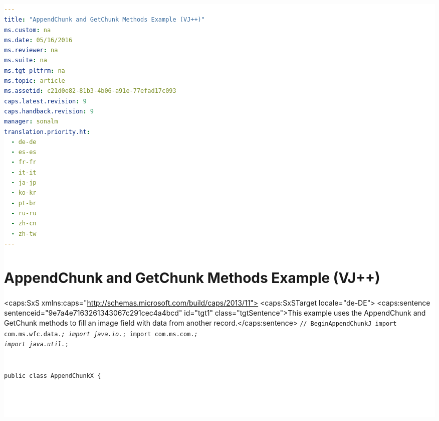```yaml
---
title: "AppendChunk and GetChunk Methods Example (VJ++)"
ms.custom: na
ms.date: 05/16/2016
ms.reviewer: na
ms.suite: na
ms.tgt_pltfrm: na
ms.topic: article
ms.assetid: c21d0e82-81b3-4b06-a91e-77efad17c093
caps.latest.revision: 9
caps.handback.revision: 9
manager: sonalm
translation.priority.ht: 
  - de-de
  - es-es
  - fr-fr
  - it-it
  - ja-jp
  - ko-kr
  - pt-br
  - ru-ru
  - zh-cn
  - zh-tw
---
```

# AppendChunk and GetChunk Methods Example (VJ++)
<?xml version="1.0" encoding="utf-8"?>
<caps:SxS xmlns:caps="http://schemas.microsoft.com/build/caps/2013/11">
  <caps:SxSTarget locale="de-DE">
    <developerReferenceWithoutSyntaxDocument xsi:schemaLocation="http://ddue.schemas.microsoft.com/authoring/2003/5 http://dduestorage.blob.core.windows.net/ddueschema/developer.xsd" xmlns="http://ddue.schemas.microsoft.com/authoring/2003/5" xmlns:xlink="http://www.w3.org/1999/xlink" xmlns:xsi="http://www.w3.org/2001/XMLSchema-instance">
      <introduction>
        <para>
          <caps:sentence sentenceid="9e7a4e7163261343067c291cec4a4bcd" id="tgt1" class="tgtSentence">This example uses the <legacyLink xlink:href="c648b5a8-d4f1-4d16-836e-3957feb03617">AppendChunk</legacyLink> and <legacyLink xlink:href="fc268e22-205b-44a3-9038-ffed51e23e10">GetChunk</legacyLink> methods to fill an image field with data from another record.</caps:sentence>
        </para>
        <code>// BeginAppendChunkJ
import com.ms.wfc.data.*;
import java.io.*;
import com.ms.com.*;
import java.util.*;

public class AppendChunkX
{
   